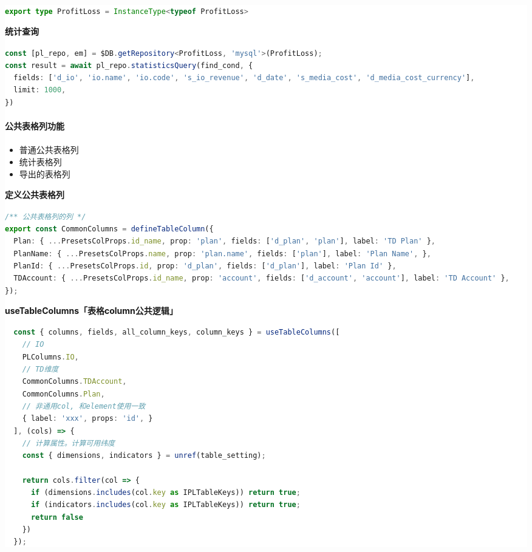 ```ts
export type ProfitLoss = InstanceType<typeof ProfitLoss> 
```

**统计查询**

```ts
const [pl_repo, em] = $DB.getRepository<ProfitLoss, 'mysql'>(ProfitLoss);
const result = await pl_repo.statisticsQuery(find_cond, { 
  fields: ['d_io', 'io.name', 'io.code', 's_io_revenue', 'd_date', 's_media_cost', 'd_media_cost_currency'],
  limit: 1000,
})
```

#### 公共表格列功能

- 普通公共表格列
- 统计表格列
- 导出的表格列

**定义公共表格列**

```ts
/** 公共表格列的列 */
export const CommonColumns = defineTableColumn({
  Plan: { ...PresetsColProps.id_name, prop: 'plan', fields: ['d_plan', 'plan'], label: 'TD Plan' },
  PlanName: { ...PresetsColProps.name, prop: 'plan.name', fields: ['plan'], label: 'Plan Name', },
  PlanId: { ...PresetsColProps.id, prop: 'd_plan', fields: ['d_plan'], label: 'Plan Id' },
  TDAccount: { ...PresetsColProps.id_name, prop: 'account', fields: ['d_account', 'account'], label: 'TD Account' },
});
```

**useTableColumns「表格column公共逻辑」**

```ts
  const { columns, fields, all_column_keys, column_keys } = useTableColumns([
    // IO
    PLColumns.IO,
    // TD维度
    CommonColumns.TDAccount,
    CommonColumns.Plan,
    // 非通用col, 和element使用一致
    { label: 'xxx', props: 'id', }
  ], (cols) => {
    // 计算属性。计算可用纬度
    const { dimensions, indicators } = unref(table_setting);
  
    return cols.filter(col => {
      if (dimensions.includes(col.key as IPLTableKeys)) return true;
      if (indicators.includes(col.key as IPLTableKeys)) return true;
      return false
    })
  });
```
